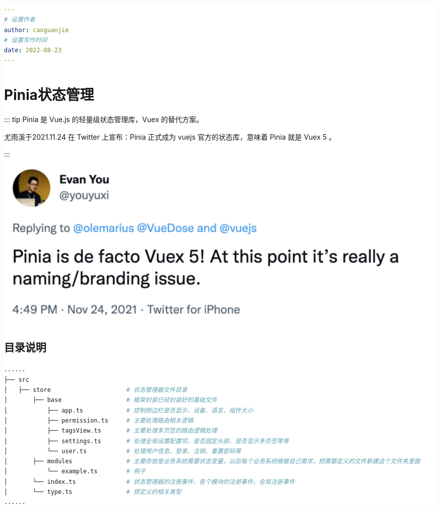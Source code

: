 ```yaml
---
# 设置作者
author: caoguanjie
# 设置写作时间
date: 2022-08-23
---
```


# Pinia状态管理

::: tip
Pinia 是 Vue.js 的轻量级状态管理库，Vuex 的替代方案。

尤雨溪于2021.11.24 在 Twitter 上宣布：Pinia 正式成为 vuejs 官方的状态库，意味着 Pinia 就是 Vuex 5 。

:::

![图 1](/images/20220823023939.png)  


## 目录说明

```sh
......                        
├── src                                 
│   ├── store                     # 状态管理器文件目录
│       ├── base                  # 框架封装已经封装好的基础文件
│           ├── app.ts            # 控制侧边栏是否显示，设备、语言，组件大小
│           ├── permission.ts     # 主要处理路由相关逻辑
│           ├── tagsView.ts       # 主要处理多页签的路由逻辑处理
│           ├── settings.ts       # 处理全局设置配置项、是否固定头部，是否显示多页签等等
│           └── user.ts           # 处理用户信息、登录、注销、重置密码等
│       ├── modules               # 主要存放是业务系统需要状态变量，以后每个业务系统根据自己需求，把需要定义的文件新建这个文件夹里面
│           └── example.ts        # 例子
│       └── index.ts              # 状态管理器的注册事件，各个模块的注册事件，全局注册事件
│       └── type.ts               # 预定义的相关类型
......    
```
